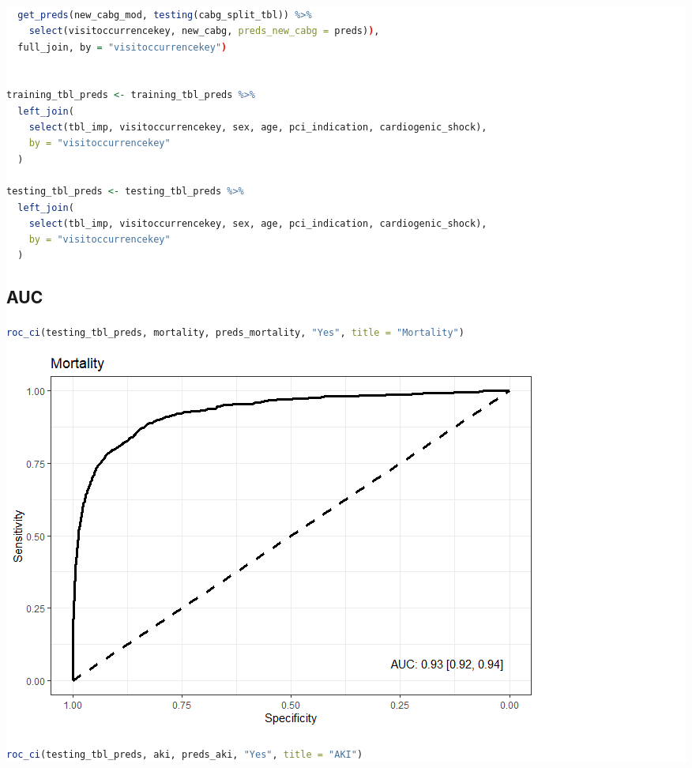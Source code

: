 ``` r
  get_preds(new_cabg_mod, testing(cabg_split_tbl)) %>% 
    select(visitoccurrencekey, new_cabg, preds_new_cabg = preds)),
  full_join, by = "visitoccurrencekey")


training_tbl_preds <- training_tbl_preds %>% 
  left_join(
    select(tbl_imp, visitoccurrencekey, sex, age, pci_indication, cardiogenic_shock), 
    by = "visitoccurrencekey"
  )

testing_tbl_preds <- testing_tbl_preds %>% 
  left_join(
    select(tbl_imp, visitoccurrencekey, sex, age, pci_indication, cardiogenic_shock), 
    by = "visitoccurrencekey"
  )
```

## AUC

``` r
roc_ci(testing_tbl_preds, mortality, preds_mortality, "Yes", title = "Mortality")
```

![](README_files/figure-gfm/unnamed-chunk-23-1.png)

``` r
roc_ci(testing_tbl_preds, aki, preds_aki, "Yes", title = "AKI")
```
